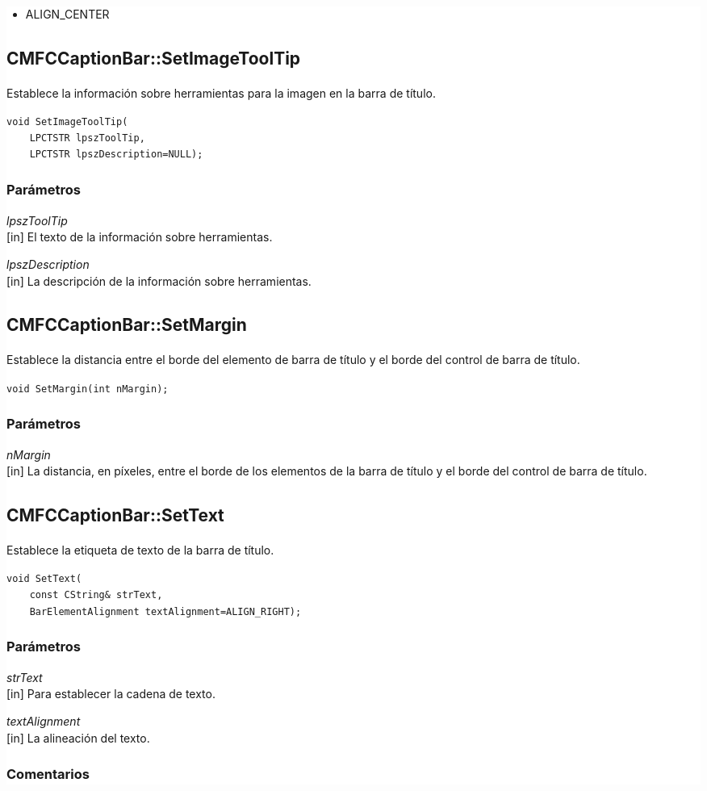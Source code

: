 - ALIGN_CENTER

##  <a name="setimagetooltip"></a>  CMFCCaptionBar::SetImageToolTip

Establece la información sobre herramientas para la imagen en la barra de título.

```
void SetImageToolTip(
    LPCTSTR lpszToolTip,
    LPCTSTR lpszDescription=NULL);
```

### <a name="parameters"></a>Parámetros

*lpszToolTip*<br/>
[in] El texto de la información sobre herramientas.

*lpszDescription*<br/>
[in] La descripción de la información sobre herramientas.

##  <a name="setmargin"></a>  CMFCCaptionBar::SetMargin

Establece la distancia entre el borde del elemento de barra de título y el borde del control de barra de título.

```
void SetMargin(int nMargin);
```

### <a name="parameters"></a>Parámetros

*nMargin*<br/>
[in] La distancia, en píxeles, entre el borde de los elementos de la barra de título y el borde del control de barra de título.

##  <a name="settext"></a>  CMFCCaptionBar::SetText

Establece la etiqueta de texto de la barra de título.

```
void SetText(
    const CString& strText,
    BarElementAlignment textAlignment=ALIGN_RIGHT);
```

### <a name="parameters"></a>Parámetros

*strText*<br/>
[in] Para establecer la cadena de texto.

*textAlignment*<br/>
[in] La alineación del texto.

### <a name="remarks"></a>Comentarios
